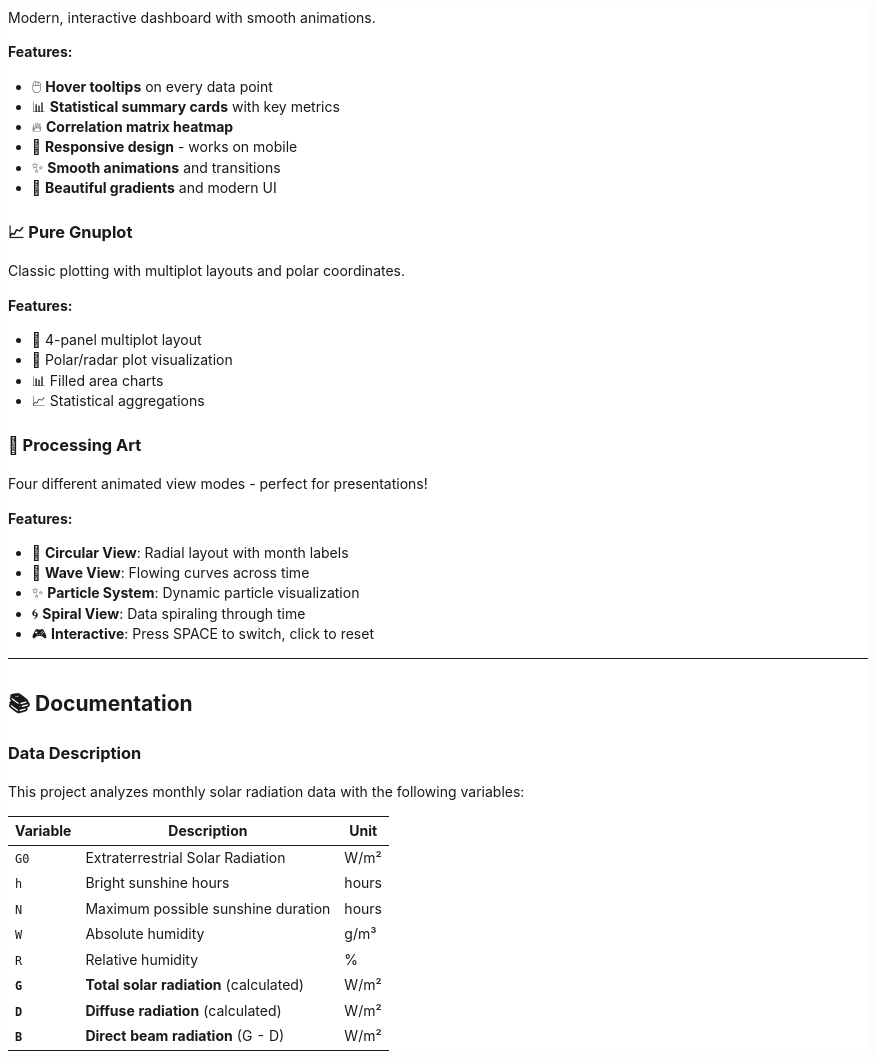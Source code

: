 Modern, interactive dashboard with smooth animations.

**Features:**

- 🖱️ **Hover tooltips** on every data point
- 📊 **Statistical summary cards** with key metrics
- 🔥 **Correlation matrix heatmap**
- 📱 **Responsive design** - works on mobile
- ✨ **Smooth animations** and transitions
- 🎨 **Beautiful gradients** and modern UI

### 📈 Pure Gnuplot

Classic plotting with multiplot layouts and polar coordinates.

**Features:**

- 🎯 4-panel multiplot layout
- 🎪 Polar/radar plot visualization
- 📊 Filled area charts
- 📈 Statistical aggregations

### 🎨 Processing Art

Four different animated view modes - perfect for presentations!

**Features:**

- 🎡 **Circular View**: Radial layout with month labels
- 🌊 **Wave View**: Flowing curves across time
- ✨ **Particle System**: Dynamic particle visualization
- 🌀 **Spiral View**: Data spiraling through time
- 🎮 **Interactive**: Press SPACE to switch, click to reset

---

## 📚 Documentation

### Data Description

This project analyzes monthly solar radiation data with the following variables:

| Variable | Description                            | Unit  |
| -------- | -------------------------------------- | ----- |
| `G0`     | Extraterrestrial Solar Radiation       | W/m²  |
| `h`      | Bright sunshine hours                  | hours |
| `N`      | Maximum possible sunshine duration     | hours |
| `W`      | Absolute humidity                      | g/m³  |
| `R`      | Relative humidity                      | %     |
| **`G`**  | **Total solar radiation** (calculated) | W/m²  |
| **`D`**  | **Diffuse radiation** (calculated)     | W/m²  |
| **`B`**  | **Direct beam radiation** (G - D)      | W/m²  |
